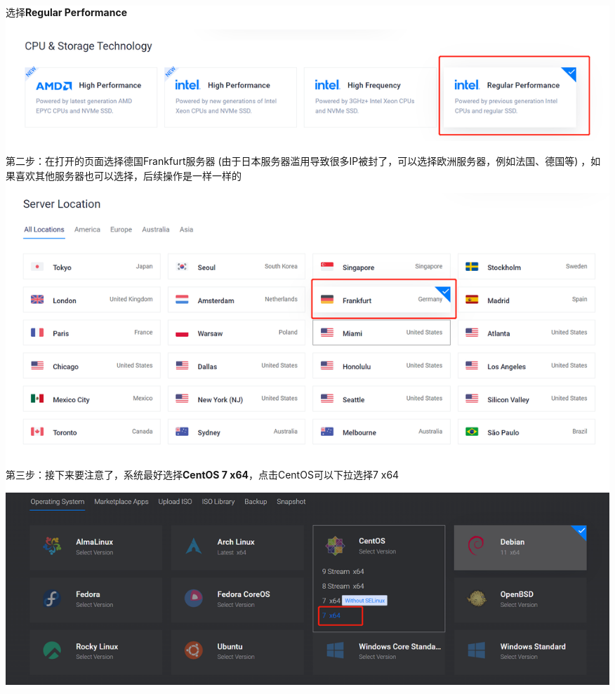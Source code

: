 选择**Regular Performance**

![](./images/cpu_type_select.png)

第二步：在打开的页面选择德国Frankfurt服务器 (由于日本服务器滥用导致很多IP被封了，可以选择欧洲服务器，例如法国、德国等) ，如果喜欢其他服务器也可以选择，后续操作是一样一样的

![](./images/location_select.png)

第三步：接下来要注意了，系统最好选择**CentOS 7 x64**，点击CentOS可以下拉选择7 x64

![](./images/select_centos7.png)

